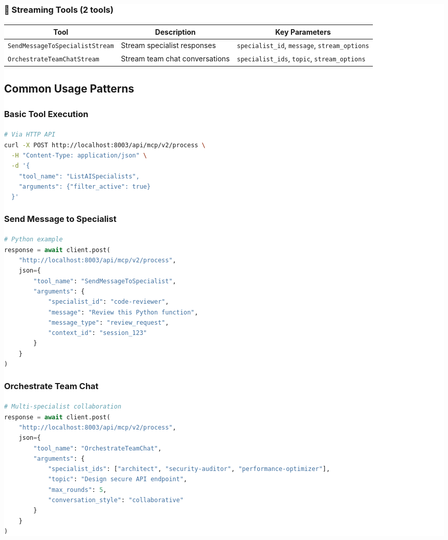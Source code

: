 ### 📡 Streaming Tools (2 tools)

| Tool | Description | Key Parameters |
|------|-------------|----------------|
| `SendMessageToSpecialistStream` | Stream specialist responses | `specialist_id`, `message`, `stream_options` |
| `OrchestrateTeamChatStream` | Stream team chat conversations | `specialist_ids`, `topic`, `stream_options` |

## Common Usage Patterns

### Basic Tool Execution

```bash
# Via HTTP API
curl -X POST http://localhost:8003/api/mcp/v2/process \
  -H "Content-Type: application/json" \
  -d '{
    "tool_name": "ListAISpecialists",
    "arguments": {"filter_active": true}
  }'
```

### Send Message to Specialist

```python
# Python example
response = await client.post(
    "http://localhost:8003/api/mcp/v2/process",
    json={
        "tool_name": "SendMessageToSpecialist",
        "arguments": {
            "specialist_id": "code-reviewer",
            "message": "Review this Python function",
            "message_type": "review_request",
            "context_id": "session_123"
        }
    }
)
```

### Orchestrate Team Chat

```python
# Multi-specialist collaboration
response = await client.post(
    "http://localhost:8003/api/mcp/v2/process",
    json={
        "tool_name": "OrchestrateTeamChat",
        "arguments": {
            "specialist_ids": ["architect", "security-auditor", "performance-optimizer"],
            "topic": "Design secure API endpoint",
            "max_rounds": 5,
            "conversation_style": "collaborative"
        }
    }
)
```
